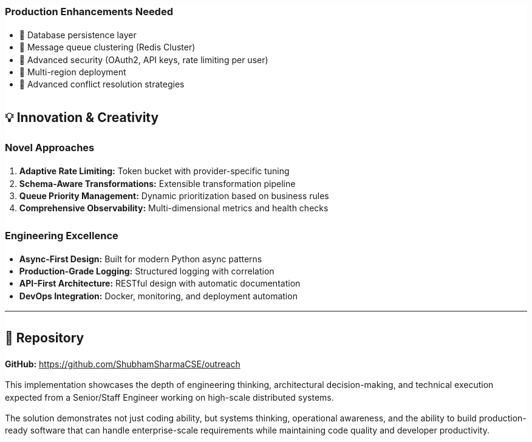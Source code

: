 ### Production Enhancements Needed
- 🔄 Database persistence layer
- 🔄 Message queue clustering (Redis Cluster)
- 🔄 Advanced security (OAuth2, API keys, rate limiting per user)
- 🔄 Multi-region deployment
- 🔄 Advanced conflict resolution strategies

## 💡 Innovation & Creativity

### Novel Approaches
1. **Adaptive Rate Limiting:** Token bucket with provider-specific tuning
2. **Schema-Aware Transformations:** Extensible transformation pipeline
3. **Queue Priority Management:** Dynamic prioritization based on business rules
4. **Comprehensive Observability:** Multi-dimensional metrics and health checks

### Engineering Excellence
- **Async-First Design:** Built for modern Python async patterns
- **Production-Grade Logging:** Structured logging with correlation
- **API-First Architecture:** RESTful design with automatic documentation
- **DevOps Integration:** Docker, monitoring, and deployment automation

---

## 🎯 Repository

**GitHub:** https://github.com/ShubhamSharmaCSE/outreach

This implementation showcases the depth of engineering thinking, architectural decision-making, and technical execution expected from a Senior/Staff Engineer working on high-scale distributed systems.

The solution demonstrates not just coding ability, but systems thinking, operational awareness, and the ability to build production-ready software that can handle enterprise-scale requirements while maintaining code quality and developer productivity.
